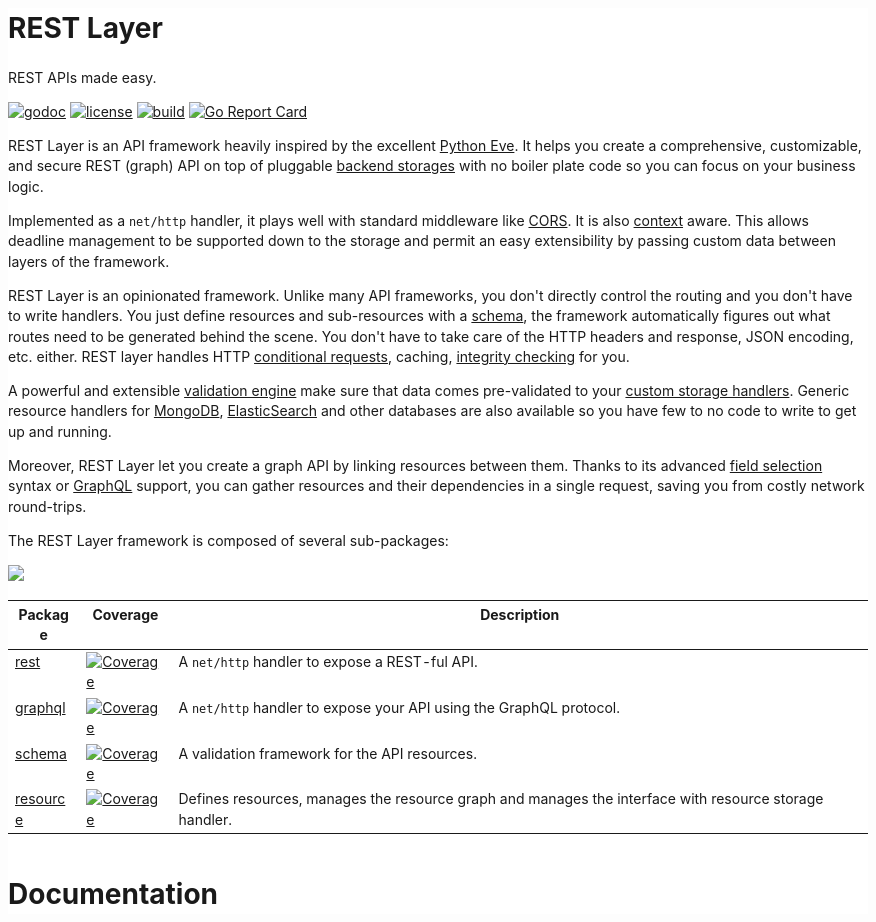 # REST Layer

REST APIs made easy.

[![godoc](http://img.shields.io/badge/godoc-reference-blue.svg?style=flat)](https://godoc.org/github.com/rs/rest-layer) [![license](http://img.shields.io/badge/license-MIT-red.svg?style=flat)](https://raw.githubusercontent.com/rs/rest-layer/master/LICENSE) [![build](https://img.shields.io/travis/rs/rest-layer.svg?style=flat)](https://travis-ci.org/rs/rest-layer) [![Go Report Card](https://goreportcard.com/badge/github.com/rs/rest-layer)](https://goreportcard.com/report/github.com/rs/rest-layer) <iframe src="https://ghbtns.com/github-btn.html?user=rs&repo=rest-layer&type=star&count=true" frameborder="0" scrolling="0" width="170px" height="20px"></iframe>


REST Layer is an API framework heavily inspired by the excellent [Python Eve](http://python-eve.org). It helps you create a comprehensive, customizable, and secure REST (graph) API on top of pluggable [backend storages](#storage-handlers) with no boiler plate code so you can focus on your business logic.

Implemented as a `net/http` handler, it plays well with standard middleware like [CORS](http://github.com/rs/cors). It is also [context](https://godoc.org/context) aware. This allows deadline management to be supported down to the storage and permit an easy extensibility by passing custom data between layers of the framework.

REST Layer is an opinionated framework. Unlike many API frameworks, you don't directly control the routing and you don't have to write handlers. You just define resources and sub-resources with a [schema](#resource-configuration), the framework automatically figures out what routes need to be generated behind the scene. You don't have to take care of the HTTP headers and response, JSON encoding, etc. either. REST layer handles HTTP [conditional requests](#conditional-requests), caching, [integrity checking](#data-integrity-and-concurrency-control) for you.

A powerful and extensible [validation engine](#resource-configuration) make sure that data comes pre-validated to your [custom storage handlers](#data-storage-handler). Generic resource handlers for [MongoDB](http://github.com/rs/rest-layer-mongo), [ElasticSearch](http://github.com/rs/rest-layer-es) and other databases are also available so you have few to no code to write to get up and running.

Moreover, REST Layer let you create a graph API by linking resources between them. Thanks to its advanced [field selection](#field-selection) syntax or [GraphQL](#graphql) support, you can gather resources and their dependencies in a single request, saving you from costly network round-trips.

The REST Layer framework is composed of several sub-packages:

![](doc/schema.png)

| Package                                                         | Coverage                                                                                                                                       | Description
| --------------------------------------------------------------- | ---------------------------------------------------------------------------------------------------------------------------------------------- | ------------
| [rest](https://godoc.org/github.com/rs/rest-layer/rest)         | [![Coverage](https://gocover.io/_badge/github.com/rs/rest-layer/rest)](https://gocover.io/github.com/rs/rest-layer/rest) | A `net/http` handler to expose a REST-ful API.
| [graphql](https://godoc.org/github.com/rs/rest-layer/graphql)   | [![Coverage](https://gocover.io/_badge/github.com/rs/rest-layer/graphql)](https://gocover.io/github.com/rs/rest-layer/graphql)              | A `net/http` handler to expose your API using the GraphQL protocol.
| [schema](https://godoc.org/github.com/rs/rest-layer/schema)     | [![Coverage](https://gocover.io/_badge/github.com/rs/rest-layer/schema)](https://gocover.io/github.com/rs/rest-layer/schema)               | A validation framework for the API resources.
| [resource](https://godoc.org/github.com/rs/rest-layer/resource) | [![Coverage](https://gocover.io/_badge/github.com/rs/rest-layer/resource)](https://gocover.io/github.com/rs/rest-layer/resource)             | Defines resources, manages the resource graph and manages the interface with resource storage handler.

# Documentation
